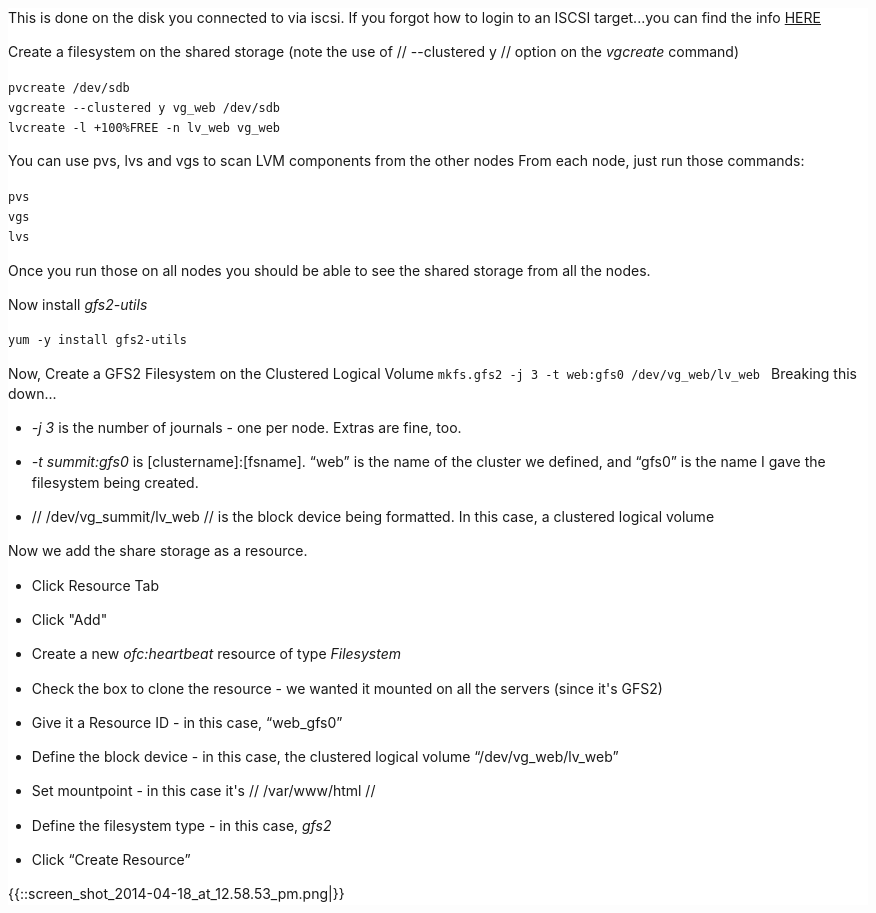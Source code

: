 This is done on the disk you connected to via iscsi. If you forgot how to login to an ISCSI target...you can find the info [HERE](iscsi_notes#client_configuration)

Create a filesystem on the shared storage (note the use of // --clustered y // option on the *vgcreate* command)

	
	pvcreate /dev/sdb 
	vgcreate --clustered y vg_web /dev/sdb
	lvcreate -l +100%FREE -n lv_web vg_web


You can use pvs, lvs and vgs to scan LVM components from the other nodes From each node, just run those commands:

	
	pvs
	vgs
	lvs


Once you run those on all nodes you should be able to see the shared storage from all the nodes.

Now install *gfs2-utils*

	
	yum -y install gfs2-utils


Now, Create a GFS2 Filesystem on the Clustered Logical Volume
`mkfs.gfs2 -j 3 -t web:gfs0 /dev/vg_web/lv_web `
Breaking this down...

*  *-j 3* is the number of journals - one per node. Extras are fine, too.

*  *-t summit:gfs0* is [clustername]:[fsname]. “web” is the name of the cluster we defined, and “gfs0” is the name I gave the filesystem being created.

*  // /dev/vg_summit/lv_web // is the block device being formatted. In this case, a clustered logical volume


Now we add the share storage as a resource.


*  Click Resource Tab

*  Click "Add"

*  Create a new *ofc:heartbeat* resource of type *Filesystem*

*  Check the box to clone the resource - we wanted it mounted on all the servers (since it's GFS2)

*  Give it a Resource ID - in this case, “web_gfs0”

*  Define the block device - in this case, the clustered logical volume “/dev/vg_web/lv_web”

*  Set mountpoint - in this case it's // /var/www/html //

*  Define the filesystem type - in this case, *gfs2*

*  Click “Create Resource”

{{::screen_shot_2014-04-18_at_12.58.53_pm.png|}}
